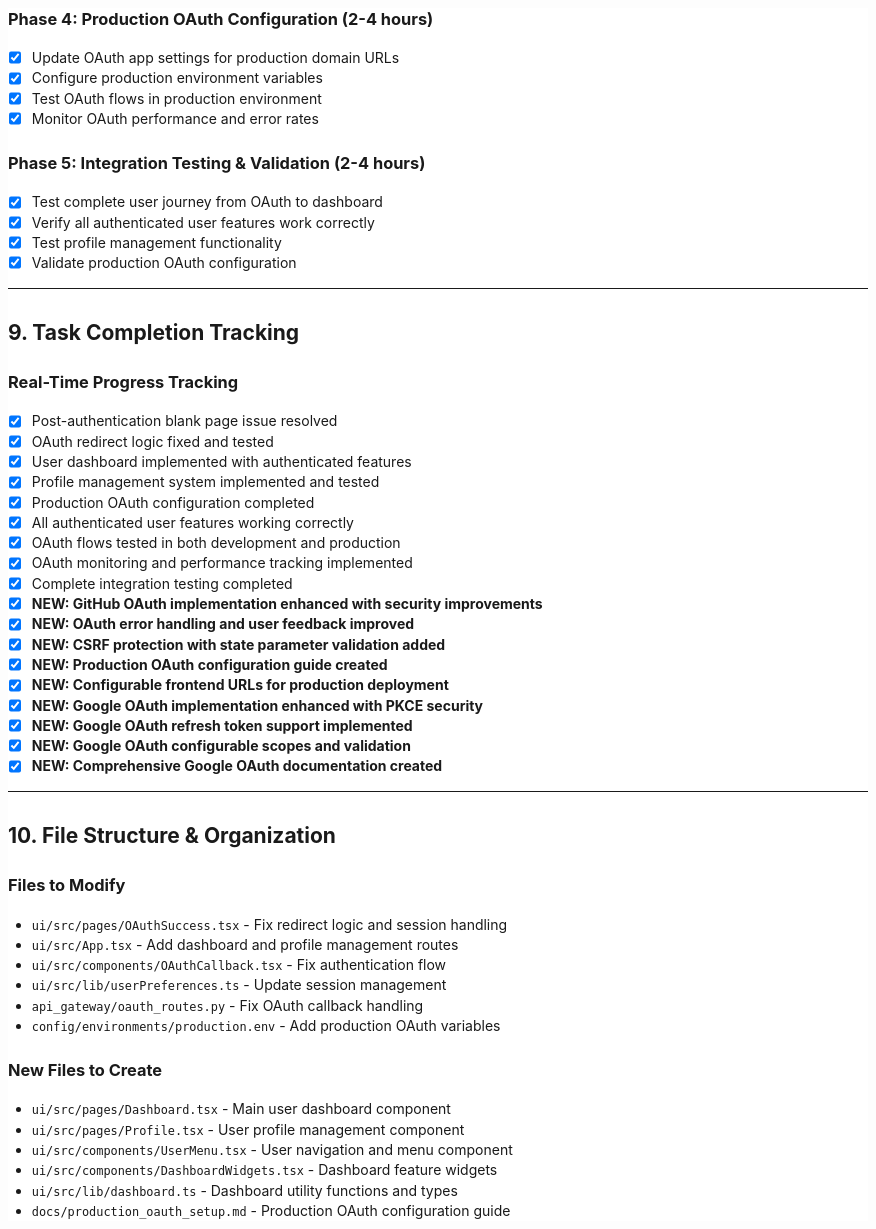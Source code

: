 ### Phase 4: Production OAuth Configuration (2-4 hours)
- [x] Update OAuth app settings for production domain URLs
- [x] Configure production environment variables
- [x] Test OAuth flows in production environment
- [x] Monitor OAuth performance and error rates

### Phase 5: Integration Testing & Validation (2-4 hours)
- [x] Test complete user journey from OAuth to dashboard
- [x] Verify all authenticated user features work correctly
- [x] Test profile management functionality
- [x] Validate production OAuth configuration

---

## 9. Task Completion Tracking

### Real-Time Progress Tracking
- [x] Post-authentication blank page issue resolved
- [x] OAuth redirect logic fixed and tested
- [x] User dashboard implemented with authenticated features
- [x] Profile management system implemented and tested
- [x] Production OAuth configuration completed
- [x] All authenticated user features working correctly
- [x] OAuth flows tested in both development and production
- [x] OAuth monitoring and performance tracking implemented
- [x] Complete integration testing completed
- [x] **NEW: GitHub OAuth implementation enhanced with security improvements**
- [x] **NEW: OAuth error handling and user feedback improved**
- [x] **NEW: CSRF protection with state parameter validation added**
- [x] **NEW: Production OAuth configuration guide created**
- [x] **NEW: Configurable frontend URLs for production deployment**
- [x] **NEW: Google OAuth implementation enhanced with PKCE security**
- [x] **NEW: Google OAuth refresh token support implemented**
- [x] **NEW: Google OAuth configurable scopes and validation**
- [x] **NEW: Comprehensive Google OAuth documentation created**

---

## 10. File Structure & Organization

### Files to Modify
- `ui/src/pages/OAuthSuccess.tsx` - Fix redirect logic and session handling
- `ui/src/App.tsx` - Add dashboard and profile management routes
- `ui/src/components/OAuthCallback.tsx` - Fix authentication flow
- `ui/src/lib/userPreferences.ts` - Update session management
- `api_gateway/oauth_routes.py` - Fix OAuth callback handling
- `config/environments/production.env` - Add production OAuth variables

### New Files to Create
- `ui/src/pages/Dashboard.tsx` - Main user dashboard component
- `ui/src/pages/Profile.tsx` - User profile management component
- `ui/src/components/UserMenu.tsx` - User navigation and menu component
- `ui/src/components/DashboardWidgets.tsx` - Dashboard feature widgets
- `ui/src/lib/dashboard.ts` - Dashboard utility functions and types
- `docs/production_oauth_setup.md` - Production OAuth configuration guide
